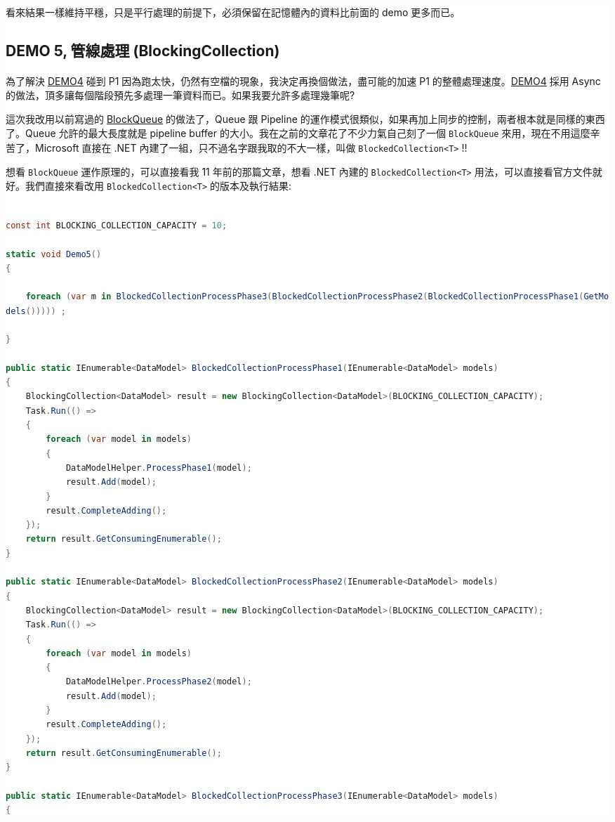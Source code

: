 看來結果一樣維持平穩，只是平行處理的前提下，必須保留在記憶體內的資料比前面的 demo 更多而已。






<a id="demo5" />

## DEMO 5, 管線處理 (BlockingCollection)

為了解決 [DEMO4](#demo4) 碰到 P1 因為跑太快，仍然有空檔的現象，我決定再換個做法，盡可能的加速 P1 的整體處理速度。[DEMO4](#demo4) 採用 Async 的做法，頂多讓每個階段預先多處理一筆資料而已。如果我要允許多處理幾筆呢?

這次我改用以前寫過的 [BlockQueue](/2008/10/18/%E7%94%9F%E7%94%A2%E8%80%85-vs-%E6%B6%88%E8%B2%BB%E8%80%85-blockqueue-%E5%AF%A6%E4%BD%9C/) 的做法了，Queue 跟 Pipeline 的運作模式很類似，如果再加上同步的控制，兩者根本就是同樣的東西了。Queue 允許的最大長度就是 pipeline buffer 的大小。我在之前的文章花了不少力氣自己刻了一個 ```BlockQueue``` 來用，現在不用這麼辛苦了，Microsoft 直接在 .NET 內建了一組，只不過名字跟我取的不大一樣，叫做 ```BlockedCollection<T>``` !!

想看 ```BlockQueue``` 運作原理的，可以直接看我 11 年前的那篇文章，想看 .NET 內建的 ```BlockedCollection<T>``` 用法，可以直接看官方文件就好。我們直接來看改用 ```BlockedCollection<T>``` 的版本及執行結果:

```csharp

const int BLOCKING_COLLECTION_CAPACITY = 10;

static void Demo5()
{

    foreach (var m in BlockedCollectionProcessPhase3(BlockedCollectionProcessPhase2(BlockedCollectionProcessPhase1(GetModels())))) ;

}

public static IEnumerable<DataModel> BlockedCollectionProcessPhase1(IEnumerable<DataModel> models)
{
    BlockingCollection<DataModel> result = new BlockingCollection<DataModel>(BLOCKING_COLLECTION_CAPACITY);
    Task.Run(() =>
    {
        foreach (var model in models)
        {
            DataModelHelper.ProcessPhase1(model);
            result.Add(model);
        }
        result.CompleteAdding();
    });
    return result.GetConsumingEnumerable();
}

public static IEnumerable<DataModel> BlockedCollectionProcessPhase2(IEnumerable<DataModel> models)
{
    BlockingCollection<DataModel> result = new BlockingCollection<DataModel>(BLOCKING_COLLECTION_CAPACITY);
    Task.Run(() =>
    {
        foreach (var model in models)
        {
            DataModelHelper.ProcessPhase2(model);
            result.Add(model);
        }
        result.CompleteAdding();
    });
    return result.GetConsumingEnumerable();
}

public static IEnumerable<DataModel> BlockedCollectionProcessPhase3(IEnumerable<DataModel> models)
{
```